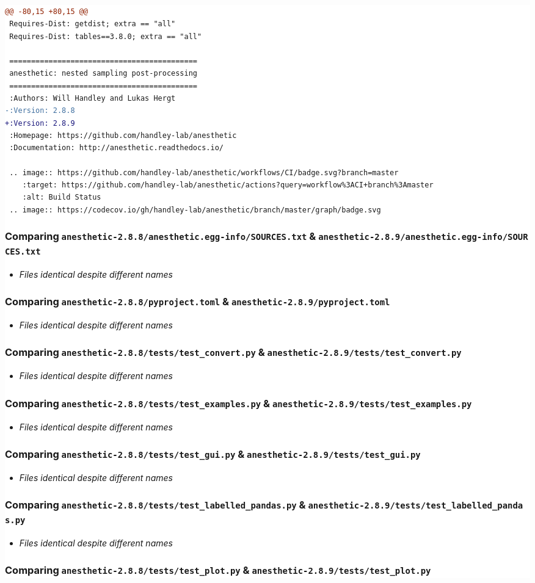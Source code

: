 ```diff
@@ -80,15 +80,15 @@
 Requires-Dist: getdist; extra == "all"
 Requires-Dist: tables==3.8.0; extra == "all"
 
 ===========================================
 anesthetic: nested sampling post-processing
 ===========================================
 :Authors: Will Handley and Lukas Hergt
-:Version: 2.8.8
+:Version: 2.8.9
 :Homepage: https://github.com/handley-lab/anesthetic
 :Documentation: http://anesthetic.readthedocs.io/
 
 .. image:: https://github.com/handley-lab/anesthetic/workflows/CI/badge.svg?branch=master
    :target: https://github.com/handley-lab/anesthetic/actions?query=workflow%3ACI+branch%3Amaster
    :alt: Build Status
 .. image:: https://codecov.io/gh/handley-lab/anesthetic/branch/master/graph/badge.svg
```

### Comparing `anesthetic-2.8.8/anesthetic.egg-info/SOURCES.txt` & `anesthetic-2.8.9/anesthetic.egg-info/SOURCES.txt`

 * *Files identical despite different names*

### Comparing `anesthetic-2.8.8/pyproject.toml` & `anesthetic-2.8.9/pyproject.toml`

 * *Files identical despite different names*

### Comparing `anesthetic-2.8.8/tests/test_convert.py` & `anesthetic-2.8.9/tests/test_convert.py`

 * *Files identical despite different names*

### Comparing `anesthetic-2.8.8/tests/test_examples.py` & `anesthetic-2.8.9/tests/test_examples.py`

 * *Files identical despite different names*

### Comparing `anesthetic-2.8.8/tests/test_gui.py` & `anesthetic-2.8.9/tests/test_gui.py`

 * *Files identical despite different names*

### Comparing `anesthetic-2.8.8/tests/test_labelled_pandas.py` & `anesthetic-2.8.9/tests/test_labelled_pandas.py`

 * *Files identical despite different names*

### Comparing `anesthetic-2.8.8/tests/test_plot.py` & `anesthetic-2.8.9/tests/test_plot.py`
